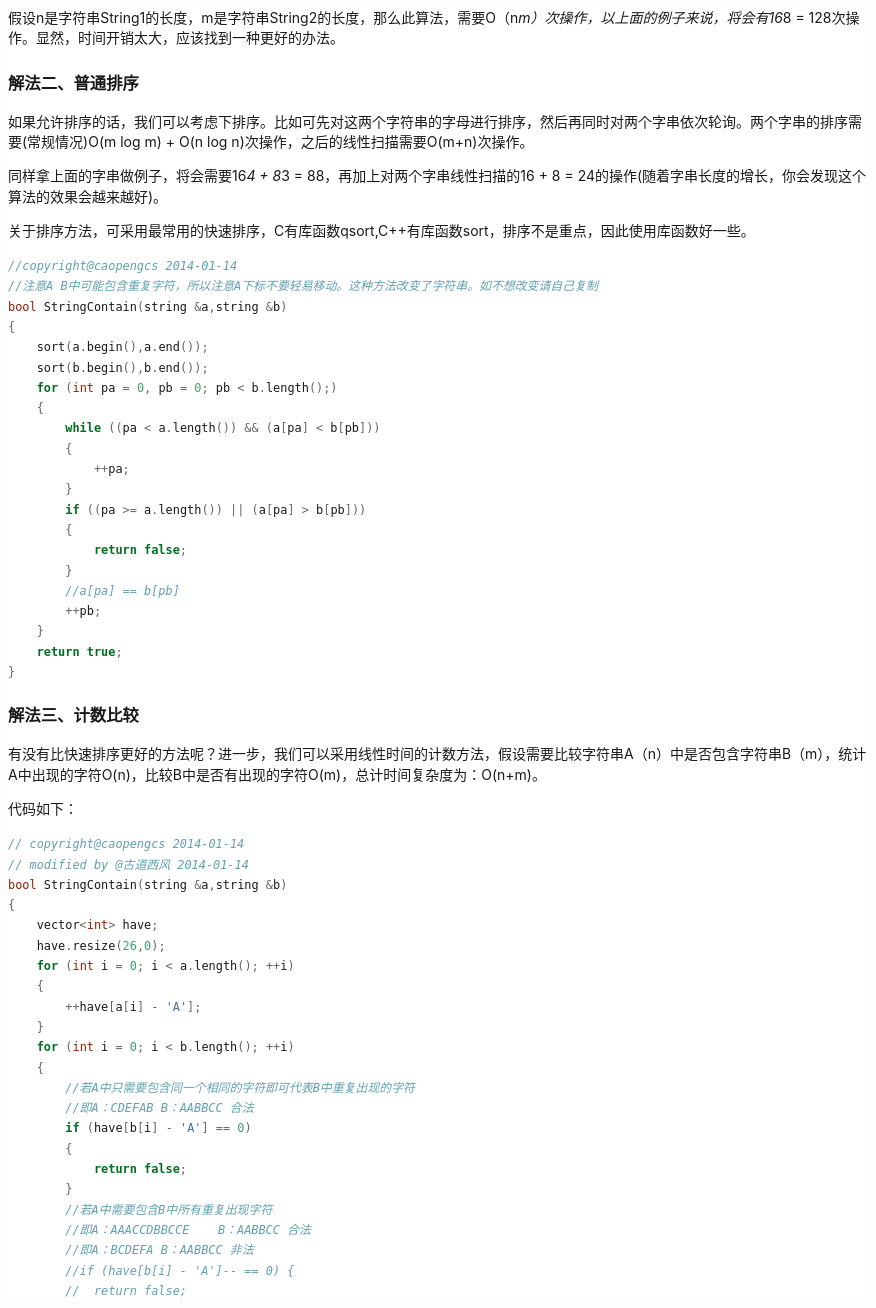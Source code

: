假设n是字符串String1的长度，m是字符串String2的长度，那么此算法，需要O（n*m）次操作，以上面的例子来说，将会有16*8 = 128次操作。显然，时间开销太大，应该找到一种更好的办法。

### 解法二、普通排序

如果允许排序的话，我们可以考虑下排序。比如可先对这两个字符串的字母进行排序，然后再同时对两个字串依次轮询。两个字串的排序需要(常规情况)O(m log m) + O(n log n)次操作，之后的线性扫描需要O(m+n)次操作。

同样拿上面的字串做例子，将会需要16*4 + 8*3 = 88，再加上对两个字串线性扫描的16 + 8 = 24的操作(随着字串长度的增长，你会发现这个算法的效果会越来越好)。

关于排序方法，可采用最常用的快速排序，C有库函数qsort,C++有库函数sort，排序不是重点，因此使用库函数好一些。

```cpp
//copyright@caopengcs 2014-01-14 
//注意A B中可能包含重复字符，所以注意A下标不要轻易移动。这种方法改变了字符串。如不想改变请自己复制
bool StringContain(string &a,string &b)
{
    sort(a.begin(),a.end());
    sort(b.begin(),b.end());
    for (int pa = 0, pb = 0; pb < b.length();)
    {
        while ((pa < a.length()) && (a[pa] < b[pb]))
        {
            ++pa;
        }
        if ((pa >= a.length()) || (a[pa] > b[pb]))
        {
            return false;
        }
        //a[pa] == b[pb]
        ++pb;
    }
    return true;
}
```

### 解法三、计数比较

有没有比快速排序更好的方法呢？进一步，我们可以采用线性时间的计数方法，假设需要比较字符串A（n）中是否包含字符串B（m），统计A中出现的字符O(n)，比较B中是否有出现的字符O(m)，总计时间复杂度为：O(n+m)。

代码如下：

```cpp
// copyright@caopengcs 2014-01-14
// modified by @古道西风 2014-01-14
bool StringContain(string &a,string &b)
{
    vector<int> have;
    have.resize(26,0);
    for (int i = 0; i < a.length(); ++i)
    {
        ++have[a[i] - 'A'];
    }
    for (int i = 0; i < b.length(); ++i)
    {
        //若A中只需要包含同一个相同的字符即可代表B中重复出现的字符
        //即A：CDEFAB	B：AABBCC 合法
        if (have[b[i] - 'A'] == 0)
        {
            return false;
        }
        //若A中需要包含B中所有重复出现字符
        //即A：AAACCDBBCCE	B：AABBCC 合法
        //即A：BCDEFA	B：AABBCC 非法
        //if (have[b[i] - 'A']-- == 0) {
        //	return false;
```